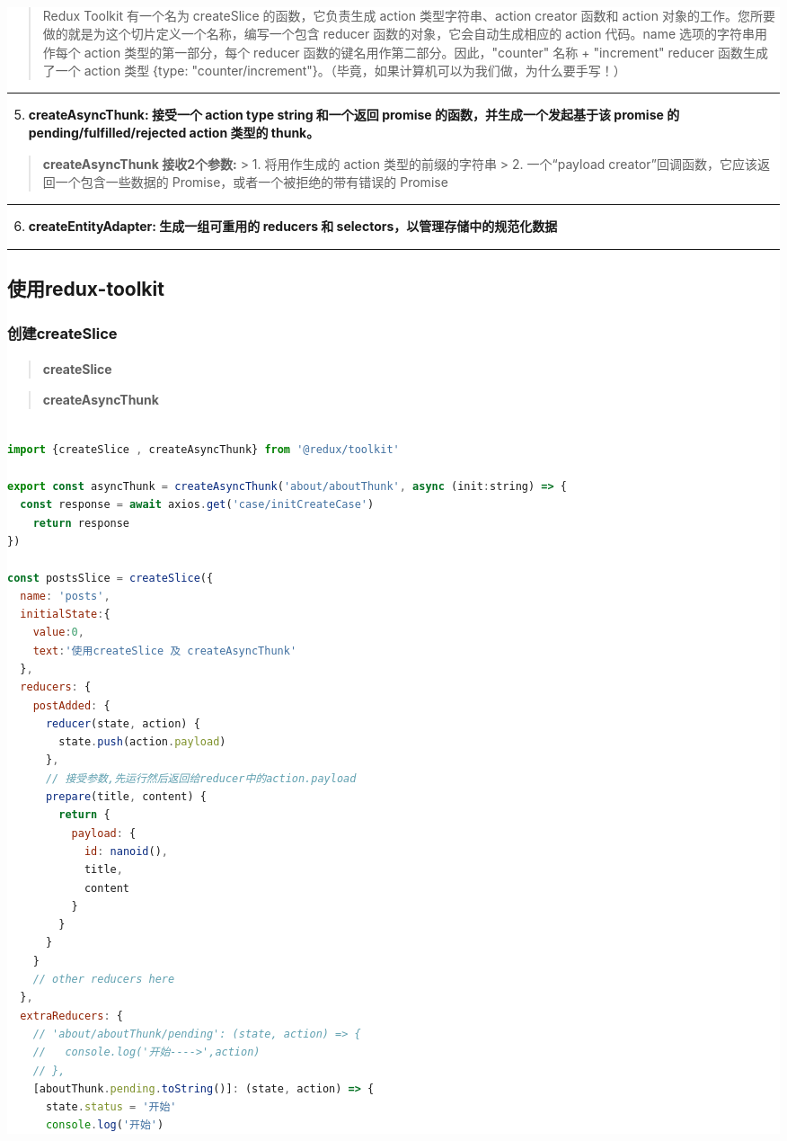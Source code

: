   > Redux Toolkit 有一个名为 createSlice 的函数，它负责生成 action 类型字符串、action creator 函数和 action 对象的工作。您所要做的就是为这个切片定义一个名称，编写一个包含 reducer 函数的对象，它会自动生成相应的 action 代码。name 选项的字符串用作每个 action 类型的第一部分，每个 reducer 函数的键名用作第二部分。因此，"counter" 名称 + "increment" reducer 函数生成了一个 action 类型 {type: "counter/increment"}。（毕竟，如果计算机可以为我们做，为什么要手写！）
  ***

  5. **createAsyncThunk: 接受一个 action type string 和一个返回 promise 的函数，并生成一个发起基于该 promise 的pending/fulfilled/rejected action 类型的 thunk。**

  >**createAsyncThunk 接收2个参数:**
    > 1. 将用作生成的 action 类型的前缀的字符串
    > 2. 一个“payload creator”回调函数，它应该返回一个包含一些数据的 Promise，或者一个被拒绝的带有错误的 Promise

  ***

  6. **createEntityAdapter: 生成一组可重用的 reducers 和 selectors，以管理存储中的规范化数据**
  ***

## 使用redux-toolkit

### 创建createSlice
> **createSlice**

> **createAsyncThunk**
```js

import {createSlice , createAsyncThunk} from '@redux/toolkit'

export const asyncThunk = createAsyncThunk('about/aboutThunk', async (init:string) => {
  const response = await axios.get('case/initCreateCase')
    return response
})

const postsSlice = createSlice({
  name: 'posts',
  initialState:{
    value:0,
    text:'使用createSlice 及 createAsyncThunk'
  },
  reducers: {
    postAdded: {
      reducer(state, action) {
        state.push(action.payload)
      },
      // 接受参数,先运行然后返回给reducer中的action.payload
      prepare(title, content) {
        return {
          payload: {
            id: nanoid(),
            title,
            content
          }
        }
      }
    }
    // other reducers here
  },
  extraReducers: {
    // 'about/aboutThunk/pending': (state, action) => {
    //   console.log('开始---->',action)
    // },
    [aboutThunk.pending.toString()]: (state, action) => {
      state.status = '开始'
      console.log('开始')
```